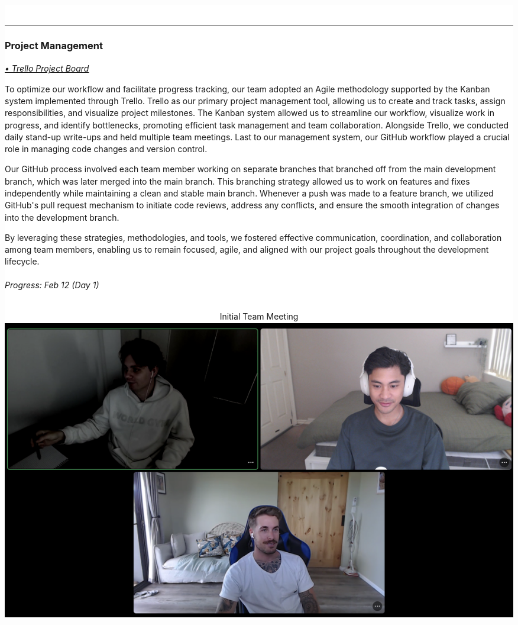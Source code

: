<br/>

---

### Project Management

[_• Trello Project Board_](https://trello.com/b/jmxlxfhw/deliverease)

To optimize our workflow and facilitate progress tracking, our team adopted an Agile methodology supported by the Kanban system implemented through Trello. Trello as our primary project management tool, allowing us to create and track tasks, assign responsibilities, and visualize project milestones. The Kanban system allowed us to streamline our workflow, visualize work in progress, and identify bottlenecks, promoting efficient task management and team collaboration. Alongside Trello, we conducted daily stand-up write-ups and held multiple team meetings. Last to our management system, our GitHub workflow played a crucial role in managing code changes and version control.

Our GitHub process involved each team member working on separate branches that branched off from the main development branch, which was later merged into the main branch. This branching strategy allowed us to work on features and fixes independently while maintaining a clean and stable main branch. Whenever a push was made to a feature branch, we utilized GitHub's pull request mechanism to initiate code reviews, address any conflicts, and ensure the smooth integration of changes into the development branch.

By leveraging these strategies, methodologies, and tools, we fostered effective communication, coordination, and collaboration among team members, enabling us to remain focused, agile, and aligned with our project goals throughout the development lifecycle.

###### Progress: Feb 12 (Day 1)

<p align="center">
  Initial Team Meeting
  <img src="./docs/standups/standup-meeting-day1.png" />
</p>
